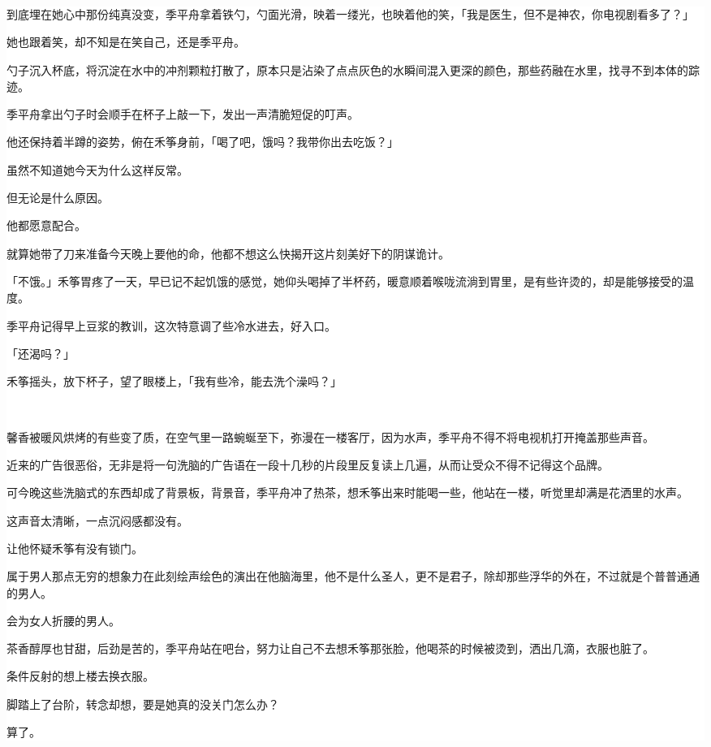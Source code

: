 
到底埋在她心中那份纯真没变，季平舟拿着铁勺，勺面光滑，映着一缕光，也映着他的笑，「我是医生，但不是神农，你电视剧看多了？」


她也跟着笑，却不知是在笑自己，还是季平舟。


勺子沉入杯底，将沉淀在水中的冲剂颗粒打散了，原本只是沾染了点点灰色的水瞬间混入更深的颜色，那些药融在水里，找寻不到本体的踪迹。


季平舟拿出勺子时会顺手在杯子上敲一下，发出一声清脆短促的叮声。


他还保持着半蹲的姿势，俯在禾筝身前，「喝了吧，饿吗？我带你出去吃饭？」


虽然不知道她今天为什么这样反常。


但无论是什么原因。


他都愿意配合。


就算她带了刀来准备今天晚上要他的命，他都不想这么快揭开这片刻美好下的阴谋诡计。


「不饿。」禾筝胃疼了一天，早已记不起饥饿的感觉，她仰头喝掉了半杯药，暖意顺着喉咙流淌到胃里，是有些许烫的，却是能够接受的温度。


季平舟记得早上豆浆的教训，这次特意调了些冷水进去，好入口。


「还渴吗？」


禾筝摇头，放下杯子，望了眼楼上，「我有些冷，能去洗个澡吗？」


 


馨香被暖风烘烤的有些变了质，在空气里一路蜿蜒至下，弥漫在一楼客厅，因为水声，季平舟不得不将电视机打开掩盖那些声音。


近来的广告很恶俗，无非是将一句洗脑的广告语在一段十几秒的片段里反复读上几遍，从而让受众不得不记得这个品牌。


可今晚这些洗脑式的东西却成了背景板，背景音，季平舟冲了热茶，想禾筝出来时能喝一些，他站在一楼，听觉里却满是花洒里的水声。


这声音太清晰，一点沉闷感都没有。


让他怀疑禾筝有没有锁门。


属于男人那点无穷的想象力在此刻绘声绘色的演出在他脑海里，他不是什么圣人，更不是君子，除却那些浮华的外在，不过就是个普普通通的男人。


会为女人折腰的男人。


茶香醇厚也甘甜，后劲是苦的，季平舟站在吧台，努力让自己不去想禾筝那张脸，他喝茶的时候被烫到，洒出几滴，衣服也脏了。


条件反射的想上楼去换衣服。


脚踏上了台阶，转念却想，要是她真的没关门怎么办？


算了。
